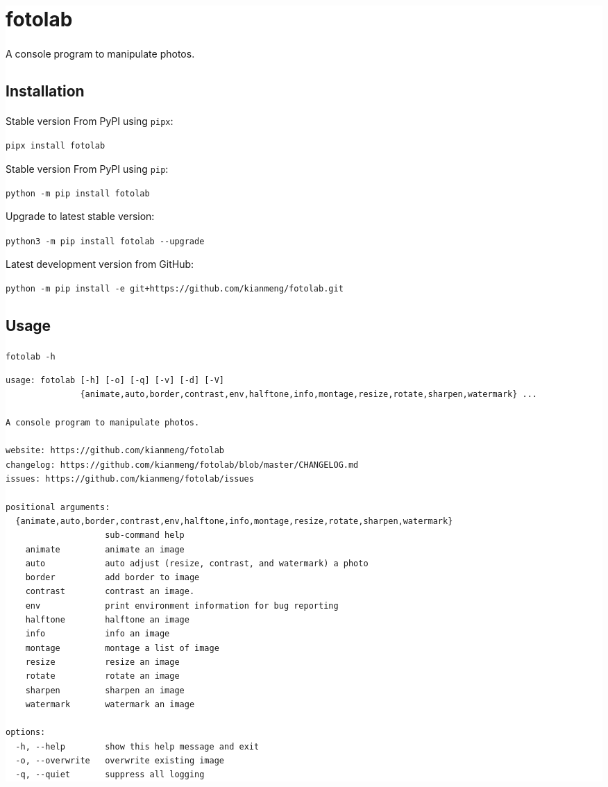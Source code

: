# fotolab

A console program to manipulate photos.

## Installation

Stable version From PyPI using `pipx`:

```console
pipx install fotolab
```

Stable version From PyPI using `pip`:

```console
python -m pip install fotolab
```

Upgrade to latest stable version:

```console
python3 -m pip install fotolab --upgrade
```

Latest development version from GitHub:

```console
python -m pip install -e git+https://github.com/kianmeng/fotolab.git
```

## Usage

```console
fotolab -h
```



```console
usage: fotolab [-h] [-o] [-q] [-v] [-d] [-V]
               {animate,auto,border,contrast,env,halftone,info,montage,resize,rotate,sharpen,watermark} ...

A console program to manipulate photos.

website: https://github.com/kianmeng/fotolab
changelog: https://github.com/kianmeng/fotolab/blob/master/CHANGELOG.md
issues: https://github.com/kianmeng/fotolab/issues

positional arguments:
  {animate,auto,border,contrast,env,halftone,info,montage,resize,rotate,sharpen,watermark}
                    sub-command help
    animate         animate an image
    auto            auto adjust (resize, contrast, and watermark) a photo
    border          add border to image
    contrast        contrast an image.
    env             print environment information for bug reporting
    halftone        halftone an image
    info            info an image
    montage         montage a list of image
    resize          resize an image
    rotate          rotate an image
    sharpen         sharpen an image
    watermark       watermark an image

options:
  -h, --help        show this help message and exit
  -o, --overwrite   overwrite existing image
  -q, --quiet       suppress all logging
```